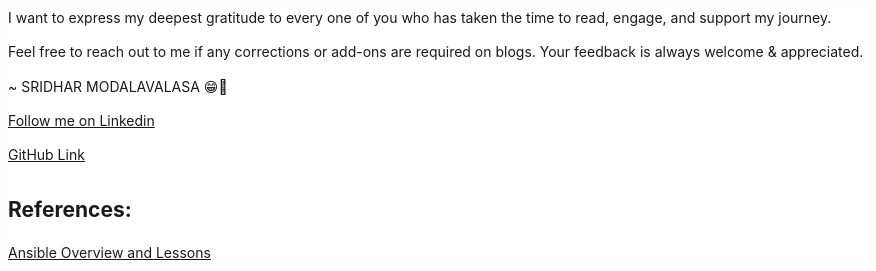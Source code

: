 I want to express my deepest gratitude to every one of you who has taken the time to read, engage, and support my journey.

Feel free to reach out to me if any corrections or add-ons are required on blogs. Your feedback is always welcome & appreciated.

~ SRIDHAR MODALAVALASA 😁🙌

[Follow me on Linkedin](https://www.linkedin.com/in/sridhar-modalavalasa-12b492173/)

[GitHub Link](https://github.com/sridhar-modalavalasa)

## **References:**

[Ansible Overview and Lessons](https://www.techbeatly.com/ansible-introduction/)